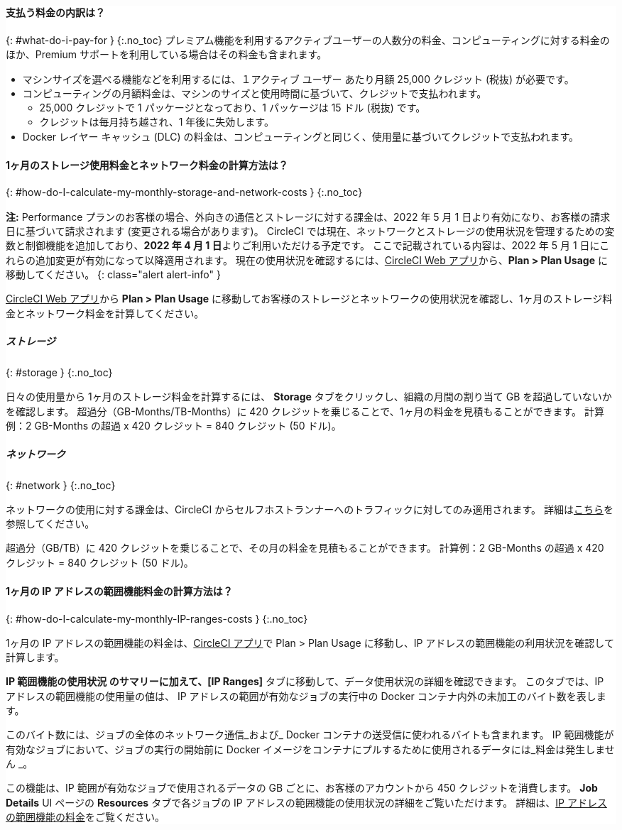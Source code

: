 #### 支払う料金の内訳は？
{: #what-do-i-pay-for }
{:.no_toc}
プレミアム機能を利用するアクティブユーザーの人数分の料金、コンピューティングに対する料金のほか、Premium サポートを利用している場合はその料金も含まれます。


- マシンサイズを選べる機能などを利用するには、１アクティブ ユーザー あたり月額 25,000 クレジット (税抜) が必要です。
- コンピューティングの月額料金は、マシンのサイズと使用時間に基づいて、クレジットで支払われます。
  - 25,000 クレジットで 1 パッケージとなっており、1 パッケージは 15 ドル (税抜) です。
  - クレジットは毎月持ち越され、1 年後に失効します。
- Docker レイヤー キャッシュ (DLC) の料金は、コンピューティングと同じく、使用量に基づいてクレジットで支払われます。

#### 1ヶ月のストレージ使用料金とネットワーク料金の計算方法は？
{: #how-do-I-calculate-my-monthly-storage-and-network-costs }
{:.no_toc}

**注:** Performance プランのお客様の場合、外向きの通信とストレージに対する課金は、2022 年 5 月 1 日より有効になり、お客様の請求日に基づいて請求されます (変更される場合があります)。 CircleCI では現在、ネットワークとストレージの使用状況を管理するための変数と制御機能を追加しており、**2022 年 4 月 1 日**よりご利用いただける予定です。 ここで記載されている内容は、2022 年 5 月 1 日にこれらの追加変更が有効になって以降適用されます。 現在の使用状況を確認するには、[CircleCI Web アプリ](https://app.circleci.com/)から、**Plan > Plan Usage** に移動してください。
{: class="alert alert-info" }

[CircleCI Web アプリ](https://app.circleci.com/)から **Plan > Plan Usage** に移動してお客様のストレージとネットワークの使用状況を確認し、1ヶ月のストレージ料金とネットワーク料金を計算してください。

##### ストレージ
{: #storage }
{:.no_toc}

日々の使用量から 1ヶ月のストレージ料金を計算するには、 **Storage** タブをクリックし、組織の月間の割り当て GB を超過していないかを確認します。 超過分（GB-Months/TB-Months）に 420 クレジットを乗じることで、1ヶ月の料金を見積もることができます。 計算例：2 GB-Months の超過 x 420 クレジット = 840 クレジット (50 ドル)。

##### ネットワーク
{: #network }
{:.no_toc}

ネットワークの使用に対する課金は、CircleCI からセルフホストランナーへのトラフィックに対してのみ適用されます。 詳細は[こちら]({{site.baseurl}}/2.0/persist-data/#overview-of-storage-and-network-transfer)を参照してください。

超過分（GB/TB）に 420 クレジットを乗じることで、その月の料金を見積もることができます。 計算例：2 GB-Months の超過 x 420 クレジット = 840 クレジット (50 ドル)。

#### 1ヶ月の IP アドレスの範囲機能料金の計算方法は？
{: #how-do-I-calculate-my-monthly-IP-ranges-costs }
{:.no_toc}

1ヶ月の IP アドレスの範囲機能の料金は、[CircleCI アプリ](https://app.circleci.com/)で Plan > Plan Usage に移動し、IP アドレスの範囲機能の利用状況を確認して計算します。

**IP 範囲機能の使用状況 **のサマリーに加えて、**[IP Ranges]** タブに移動して、データ使用状況の詳細を確認できます。 このタブでは、IP アドレスの範囲機能の使用量の値は、 IP アドレスの範囲が有効なジョブの実行中の Docker コンテナ内外の未加工のバイト数を表します。

このバイト数には、ジョブの全体のネットワーク通信_および_ Docker コンテナの送受信に使われるバイトも含まれます。  IP 範囲機能が有効なジョブにおいて、ジョブの実行の開始前に Docker イメージをコンテナにプルするために使用されるデータには_料金は発生しません _。

この機能は、IP 範囲が有効なジョブで使用されるデータの GB ごとに、お客様のアカウントから 450 クレジットを消費します。 **Job Details** UI ページの **Resources** タブで各ジョブの IP アドレスの範囲機能の使用状況の詳細をご覧いただけます。 詳細は、[IP アドレスの範囲機能の料金]({{site.baseurl}}/2.0/ip-ranges/#pricing)をご覧ください。


[docker-hub]: https://hub.docker.com
[docker-library]: https://hub.docker.com/explore/